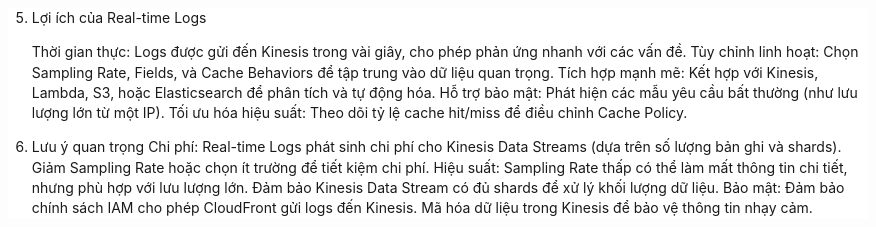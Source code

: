 5. Lợi ích của Real-time Logs

    Thời gian thực: Logs được gửi đến Kinesis trong vài giây, cho phép phản ứng nhanh với các vấn đề.
    Tùy chỉnh linh hoạt: Chọn Sampling Rate, Fields, và Cache Behaviors để tập trung vào dữ liệu quan trọng.
    Tích hợp mạnh mẽ: Kết hợp với Kinesis, Lambda, S3, hoặc Elasticsearch để phân tích và tự động hóa.
    Hỗ trợ bảo mật: Phát hiện các mẫu yêu cầu bất thường (như lưu lượng lớn từ một IP).
    Tối ưu hóa hiệu suất: Theo dõi tỷ lệ cache hit/miss để điều chỉnh Cache Policy.
7. Lưu ý quan trọng
    Chi phí:
        Real-time Logs phát sinh chi phí cho Kinesis Data Streams (dựa trên số lượng bản ghi và shards).
        Giảm Sampling Rate hoặc chọn ít trường để tiết kiệm chi phí.
    Hiệu suất:
        Sampling Rate thấp có thể làm mất thông tin chi tiết, nhưng phù hợp với lưu lượng lớn.
        Đảm bảo Kinesis Data Stream có đủ shards để xử lý khối lượng dữ liệu.
    Bảo mật:
        Đảm bảo chính sách IAM cho phép CloudFront gửi logs đến Kinesis.
        Mã hóa dữ liệu trong Kinesis để bảo vệ thông tin nhạy cảm.